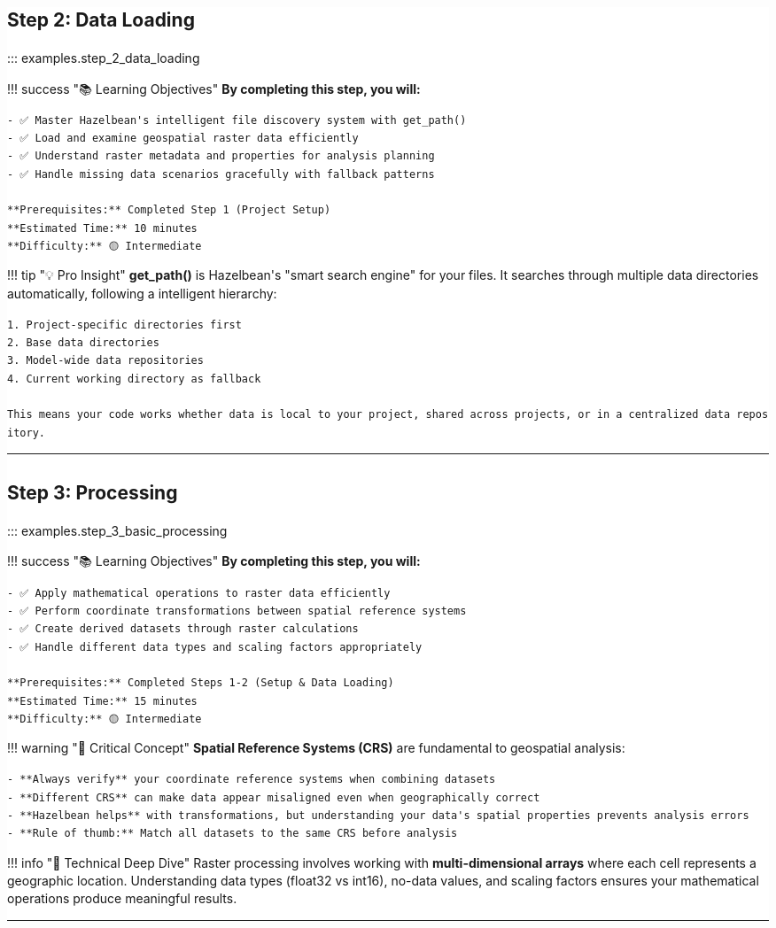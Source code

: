 ## Step 2: Data Loading

::: examples.step_2_data_loading

!!! success "📚 Learning Objectives"
    **By completing this step, you will:**
    
    - ✅ Master Hazelbean's intelligent file discovery system with get_path()
    - ✅ Load and examine geospatial raster data efficiently
    - ✅ Understand raster metadata and properties for analysis planning
    - ✅ Handle missing data scenarios gracefully with fallback patterns
    
    **Prerequisites:** Completed Step 1 (Project Setup)  
    **Estimated Time:** 10 minutes  
    **Difficulty:** 🟡 Intermediate

!!! tip "💡 Pro Insight"
    **get_path()** is Hazelbean's "smart search engine" for your files. It searches through multiple data directories automatically, following a intelligent hierarchy:
    
    1. Project-specific directories first
    2. Base data directories 
    3. Model-wide data repositories
    4. Current working directory as fallback
    
    This means your code works whether data is local to your project, shared across projects, or in a centralized data repository.

---

## Step 3: Processing

::: examples.step_3_basic_processing

!!! success "📚 Learning Objectives"
    **By completing this step, you will:**
    
    - ✅ Apply mathematical operations to raster data efficiently
    - ✅ Perform coordinate transformations between spatial reference systems
    - ✅ Create derived datasets through raster calculations
    - ✅ Handle different data types and scaling factors appropriately
    
    **Prerequisites:** Completed Steps 1-2 (Setup & Data Loading)  
    **Estimated Time:** 15 minutes  
    **Difficulty:** 🟡 Intermediate

!!! warning "🎯 Critical Concept"
    **Spatial Reference Systems (CRS)** are fundamental to geospatial analysis:
    
    - **Always verify** your coordinate reference systems when combining datasets
    - **Different CRS** can make data appear misaligned even when geographically correct
    - **Hazelbean helps** with transformations, but understanding your data's spatial properties prevents analysis errors
    - **Rule of thumb:** Match all datasets to the same CRS before analysis

!!! info "🔧 Technical Deep Dive" 
    Raster processing involves working with **multi-dimensional arrays** where each cell represents a geographic location. Understanding data types (float32 vs int16), no-data values, and scaling factors ensures your mathematical operations produce meaningful results.

---